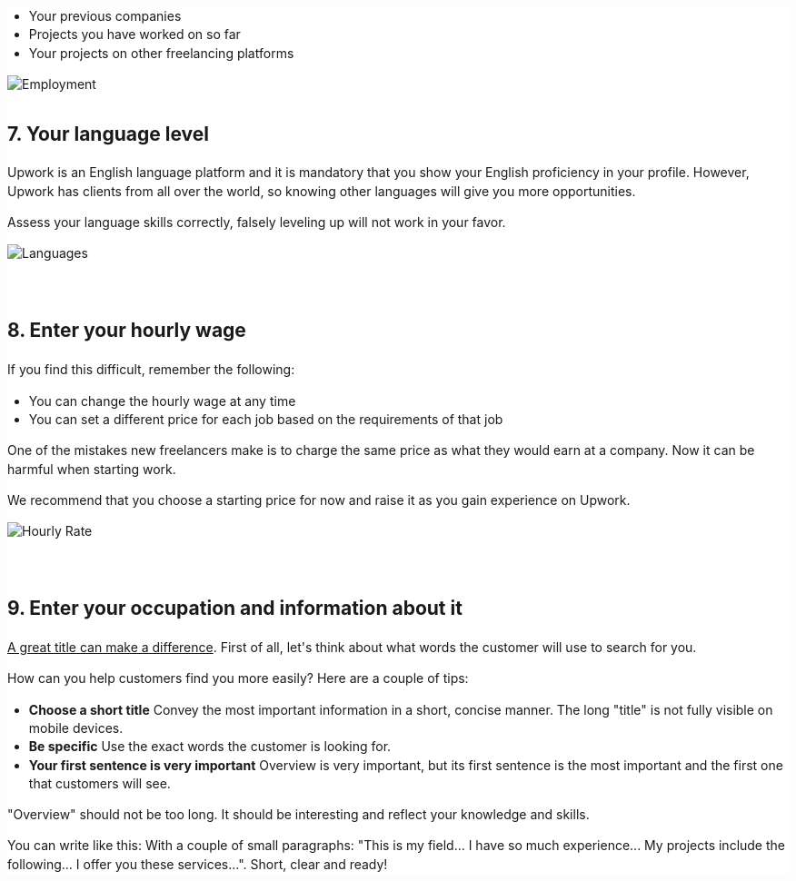 * Your previous companies
* Projects you have worked on so far
* Your projects on other freelancing platforms

![Employment](../assets/images/lesson-1/img07.png)

## **7. Your language level**

Upwork is an English language platform and it is mandatory that you show your English proficiency in your profile. However, Upwork has clients from all over the world, so knowing other languages will give you more opportunities.

Assess your language skills correctly, falsely leveling up will not work in your favor.

![Languages](../assets/images/lesson-1/img09.png)

## ‍<br>**8. Enter your hourly wage**

If you find this difficult, remember the following:

* You can change the hourly wage at any time
* You can set a different price for each job based on the requirements of that job

One of the mistakes new freelancers make is to charge the same price as what they would earn at a company. Now it can be harmful when starting work.

We recommend that you choose a starting price for now and raise it as you gain experience on Upwork.



![Hourly Rate](../assets/images/lesson-1/img10.png)

## ‍<br>**9. Enter your occupation and information about it**

[A great title can make a difference](https://www.upwork.com/resources/upwork-profiles-why-a-great-title-and-overview-can-make-a-difference). First of all, let's think about what words the customer will use to search for you.

How can you help customers find you more easily? Here are a couple of tips:

* **Choose a short title** Convey the most important information in a short, concise manner. The long "title" is not fully visible on mobile devices.
* **Be specific** Use the exact words the customer is looking for.
* **Your first sentence is very important** Overview is very important, but its first sentence is the most important and the first one that customers will see.



"Overview" should not be too long. It should be interesting and reflect your knowledge and skills.

You can write like this:
With a couple of small paragraphs:
"This is my field... I have so much experience... My projects include the following... I offer you these services...". Short, clear and ready!
